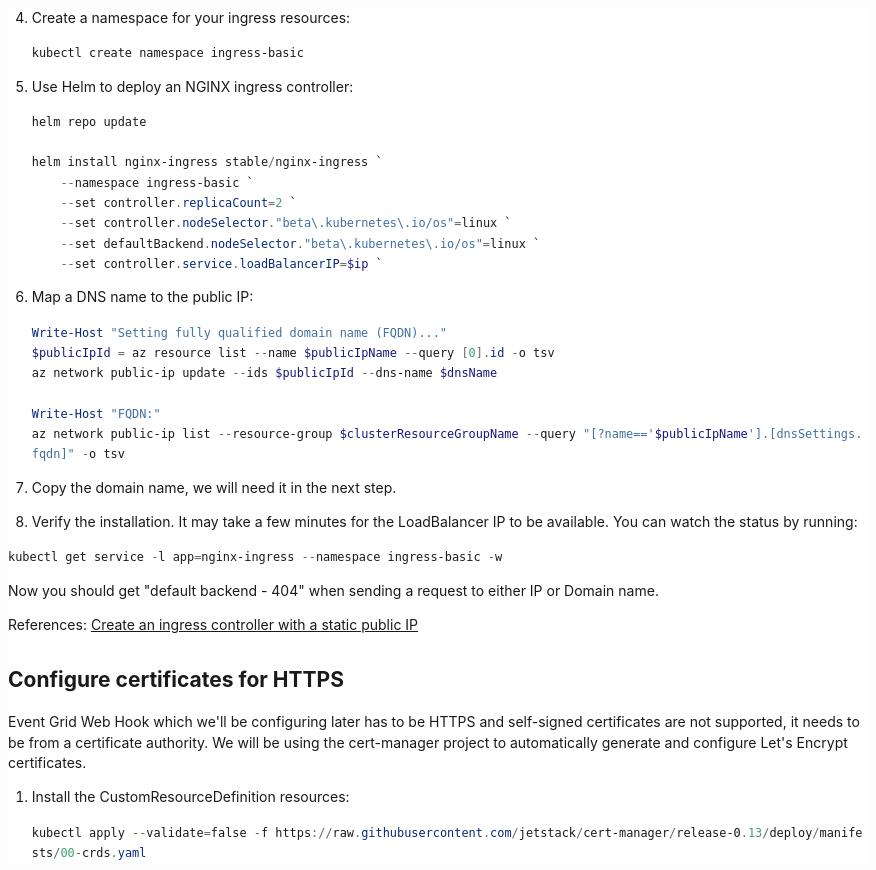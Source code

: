 4. Create a namespace for your ingress resources:

    ```powershell
    kubectl create namespace ingress-basic
    ```

5. Use Helm to deploy an NGINX ingress controller:

    ```powershell
    helm repo update

    helm install nginx-ingress stable/nginx-ingress `
        --namespace ingress-basic `
        --set controller.replicaCount=2 `
        --set controller.nodeSelector."beta\.kubernetes\.io/os"=linux `
        --set defaultBackend.nodeSelector."beta\.kubernetes\.io/os"=linux `
        --set controller.service.loadBalancerIP=$ip `
    ```

6. Map a DNS name to the public IP:

    ```powershell
    Write-Host "Setting fully qualified domain name (FQDN)..."
    $publicIpId = az resource list --name $publicIpName --query [0].id -o tsv
    az network public-ip update --ids $publicIpId --dns-name $dnsName

    Write-Host "FQDN:"
    az network public-ip list --resource-group $clusterResourceGroupName --query "[?name=='$publicIpName'].[dnsSettings.fqdn]" -o tsv
    ```

7. Copy the domain name, we will need it in the next step.

8. Verify the installation. It may take a few minutes for the LoadBalancer IP to be available. You can watch the status by running:

```powershell
kubectl get service -l app=nginx-ingress --namespace ingress-basic -w
```

Now you should get "default backend - 404" when sending a request to either IP or Domain name.

References:
[Create an ingress controller with a static public IP](https://docs.microsoft.com/en-us/azure/aks/ingress-static-ip)

## Configure certificates for HTTPS

Event Grid Web Hook which we'll be configuring later has to be HTTPS and self-signed certificates are not supported, it needs to be from a certificate authority. We will be using the cert-manager project to automatically generate and configure Let's Encrypt certificates.

1. Install the CustomResourceDefinition resources:

    ```powershell
    kubectl apply --validate=false -f https://raw.githubusercontent.com/jetstack/cert-manager/release-0.13/deploy/manifests/00-crds.yaml
    ```
